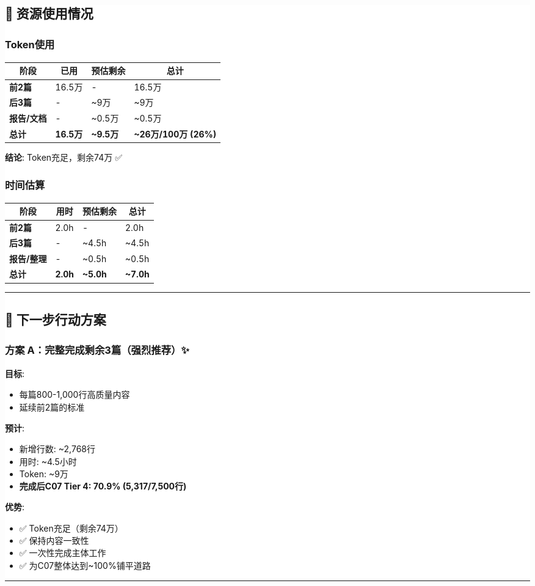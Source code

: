 
## 💾 资源使用情况

### Token使用

| 阶段 | 已用 | 预估剩余 | 总计 |
|------|------|---------|------|
| **前2篇** | 16.5万 | - | 16.5万 |
| **后3篇** | - | ~9万 | ~9万 |
| **报告/文档** | - | ~0.5万 | ~0.5万 |
| **总计** | **16.5万** | **~9.5万** | **~26万/100万 (26%)** |

**结论**: Token充足，剩余74万 ✅

### 时间估算

| 阶段 | 用时 | 预估剩余 | 总计 |
|------|------|---------|------|
| **前2篇** | 2.0h | - | 2.0h |
| **后3篇** | - | ~4.5h | ~4.5h |
| **报告/整理** | - | ~0.5h | ~0.5h |
| **总计** | **2.0h** | **~5.0h** | **~7.0h** |

---

## 🎯 下一步行动方案

### 方案 A：完整完成剩余3篇（强烈推荐）✨

**目标**:

- 每篇800-1,000行高质量内容
- 延续前2篇的标准

**预计**:

- 新增行数: ~2,768行
- 用时: ~4.5小时
- Token: ~9万
- **完成后C07 Tier 4: 70.9% (5,317/7,500行)**

**优势**:

- ✅ Token充足（剩余74万）
- ✅ 保持内容一致性
- ✅ 一次性完成主体工作
- ✅ 为C07整体达到~100%铺平道路

---